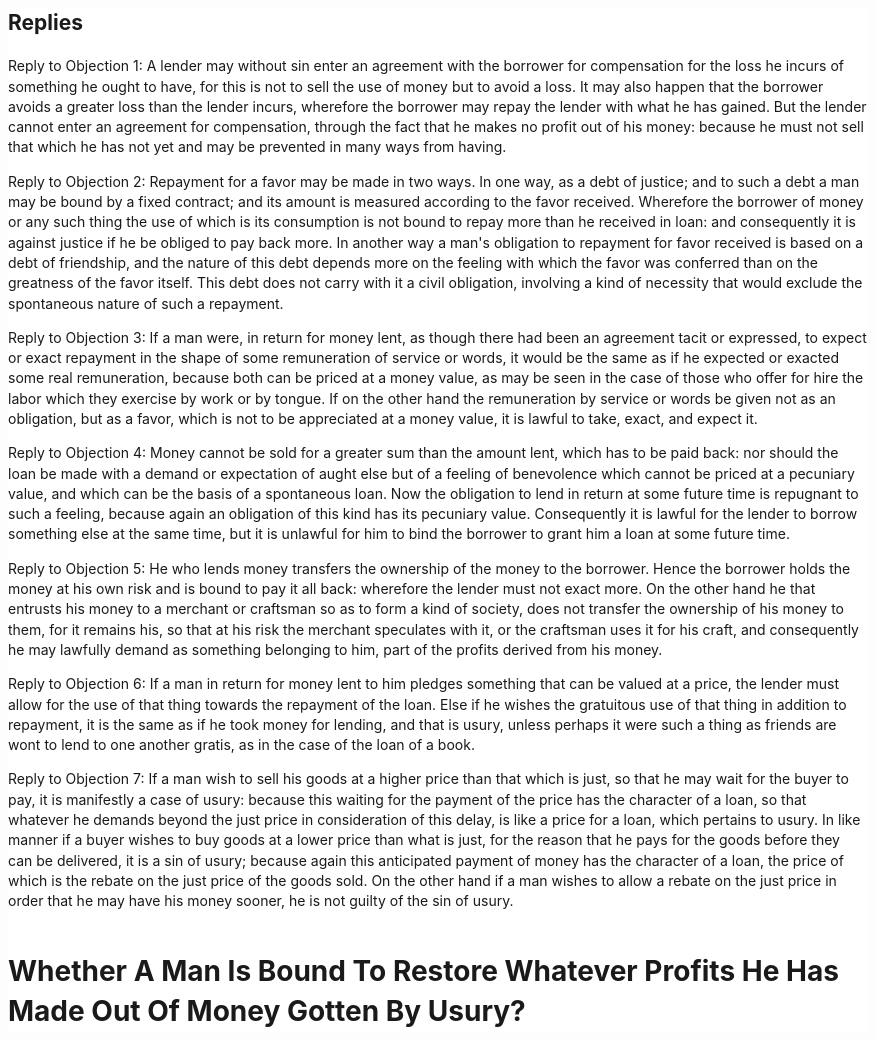 ## Replies

Reply to Objection 1: A lender may without sin enter an agreement with the borrower for compensation for the loss he incurs of something he ought to have, for this is not to sell the use of money but to avoid a loss. It may also happen that the borrower avoids a greater loss than the lender incurs, wherefore the borrower may repay the lender with what he has gained. But the lender cannot enter an agreement for compensation, through the fact that he makes no profit out of his money: because he must not sell that which he has not yet and may be prevented in many ways from having.

Reply to Objection 2: Repayment for a favor may be made in two ways. In one way, as a debt of justice; and to such a debt a man may be bound by a fixed contract; and its amount is measured according to the favor received. Wherefore the borrower of money or any such thing the use of which is its consumption is not bound to repay more than he received in loan: and consequently it is against justice if he be obliged to pay back more. In another way a man's obligation to repayment for favor received is based on a debt of friendship, and the nature of this debt depends more on the feeling with which the favor was conferred than on the greatness of the favor itself. This debt does not carry with it a civil obligation, involving a kind of necessity that would exclude the spontaneous nature of such a repayment.

Reply to Objection 3: If a man were, in return for money lent, as though there had been an agreement tacit or expressed, to expect or exact repayment in the shape of some remuneration of service or words, it would be the same as if he expected or exacted some real remuneration, because both can be priced at a money value, as may be seen in the case of those who offer for hire the labor which they exercise by work or by tongue. If on the other hand the remuneration by service or words be given not as an obligation, but as a favor, which is not to be appreciated at a money value, it is lawful to take, exact, and expect it.

Reply to Objection 4: Money cannot be sold for a greater sum than the amount lent, which has to be paid back: nor should the loan be made with a demand or expectation of aught else but of a feeling of benevolence which cannot be priced at a pecuniary value, and which can be the basis of a spontaneous loan. Now the obligation to lend in return at some future time is repugnant to such a feeling, because again an obligation of this kind has its pecuniary value. Consequently it is lawful for the lender to borrow something else at the same time, but it is unlawful for him to bind the borrower to grant him a loan at some future time.

Reply to Objection 5: He who lends money transfers the ownership of the money to the borrower. Hence the borrower holds the money at his own risk and is bound to pay it all back: wherefore the lender must not exact more. On the other hand he that entrusts his money to a merchant or craftsman so as to form a kind of society, does not transfer the ownership of his money to them, for it remains his, so that at his risk the merchant speculates with it, or the craftsman uses it for his craft, and consequently he may lawfully demand as something belonging to him, part of the profits derived from his money.

Reply to Objection 6: If a man in return for money lent to him pledges something that can be valued at a price, the lender must allow for the use of that thing towards the repayment of the loan. Else if he wishes the gratuitous use of that thing in addition to repayment, it is the same as if he took money for lending, and that is usury, unless perhaps it were such a thing as friends are wont to lend to one another gratis, as in the case of the loan of a book.

Reply to Objection 7: If a man wish to sell his goods at a higher price than that which is just, so that he may wait for the buyer to pay, it is manifestly a case of usury: because this waiting for the payment of the price has the character of a loan, so that whatever he demands beyond the just price in consideration of this delay, is like a price for a loan, which pertains to usury. In like manner if a buyer wishes to buy goods at a lower price than what is just, for the reason that he pays for the goods before they can be delivered, it is a sin of usury; because again this anticipated payment of money has the character of a loan, the price of which is the rebate on the just price of the goods sold. On the other hand if a man wishes to allow a rebate on the just price in order that he may have his money sooner, he is not guilty of the sin of usury.
# Whether A Man Is Bound To Restore Whatever Profits He Has Made Out Of Money Gotten By Usury?
